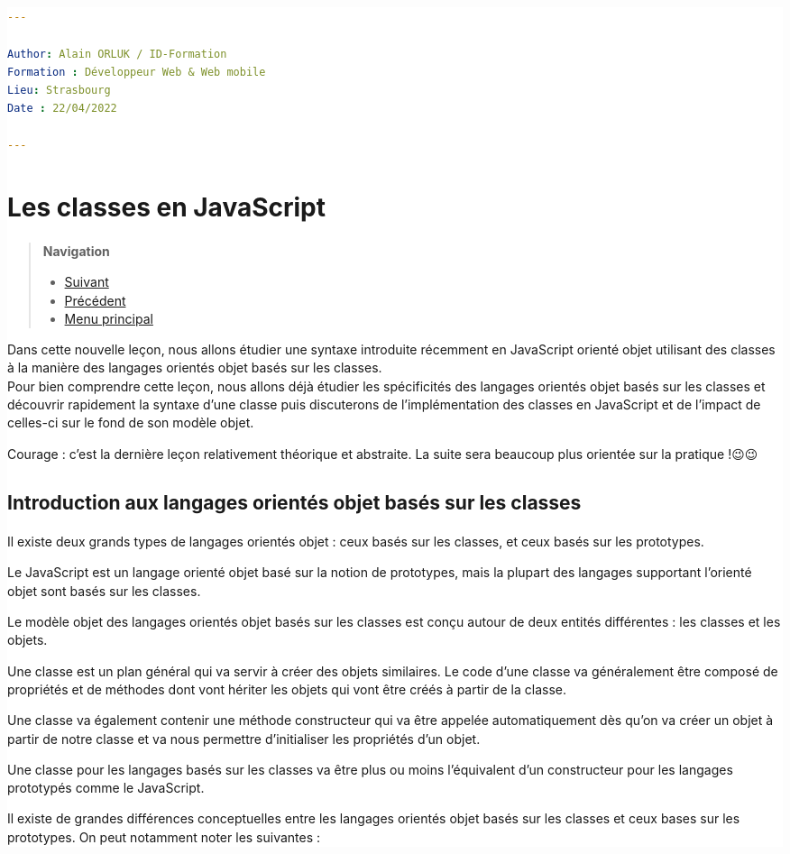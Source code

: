 ```yaml
---

Author: Alain ORLUK / ID-Formation  
Formation : Développeur Web & Web mobile  
Lieu: Strasbourg
Date : 22/04/2022  

---
```

# **Les classes en JavaScript**

>**Navigation**  
>
> - [Suivant](../valeurs-primitives-et-objets-globaux/presentation.md#valeurs-primitives-et-objets-predefinis-en-javascript)
> - [Précédent](./constructeur-prototype-heritage.md#constructeur-object-prototype-et-heritage-en-javascript)
> - [Menu principal](../menu.md#1-introduction-au-javascript)

Dans cette nouvelle leçon, nous allons étudier une syntaxe introduite récemment en JavaScript orienté objet utilisant des classes à la manière des langages orientés objet basés sur les classes.  
Pour bien comprendre cette leçon, nous allons déjà étudier les spécificités des langages orientés objet basés sur les classes et découvrir rapidement la syntaxe d’une classe puis discuterons de l’implémentation des classes en JavaScript et de l’impact de celles-ci sur le fond de son modèle objet.  

Courage : c’est la dernière leçon relativement théorique et abstraite. La suite sera beaucoup plus orientée sur la pratique !😉😉  

## **Introduction aux langages orientés objet basés sur les classes**

Il existe deux grands types de langages orientés objet : ceux basés sur les classes, et ceux basés sur les prototypes.  

Le JavaScript est un langage orienté objet basé sur la notion de prototypes, mais la plupart des langages supportant l’orienté objet sont basés sur les classes.  

Le modèle objet des langages orientés objet basés sur les classes est conçu autour de deux entités différentes : les classes et les objets.  

Une classe est un plan général qui va servir à créer des objets similaires. Le code d’une classe va généralement être composé de propriétés et de méthodes dont vont hériter les objets qui vont être créés à partir de la classe.  

Une classe va également contenir une méthode constructeur qui va être appelée automatiquement dès qu’on va créer un objet à partir de notre classe et va nous permettre d’initialiser les propriétés d’un objet.  

Une classe pour les langages basés sur les classes va être plus ou moins l’équivalent d’un constructeur pour les langages prototypés comme le JavaScript.  

Il existe de grandes différences conceptuelles entre les langages orientés objet basés sur les classes et ceux bases sur les prototypes. On peut notamment noter les suivantes :  
